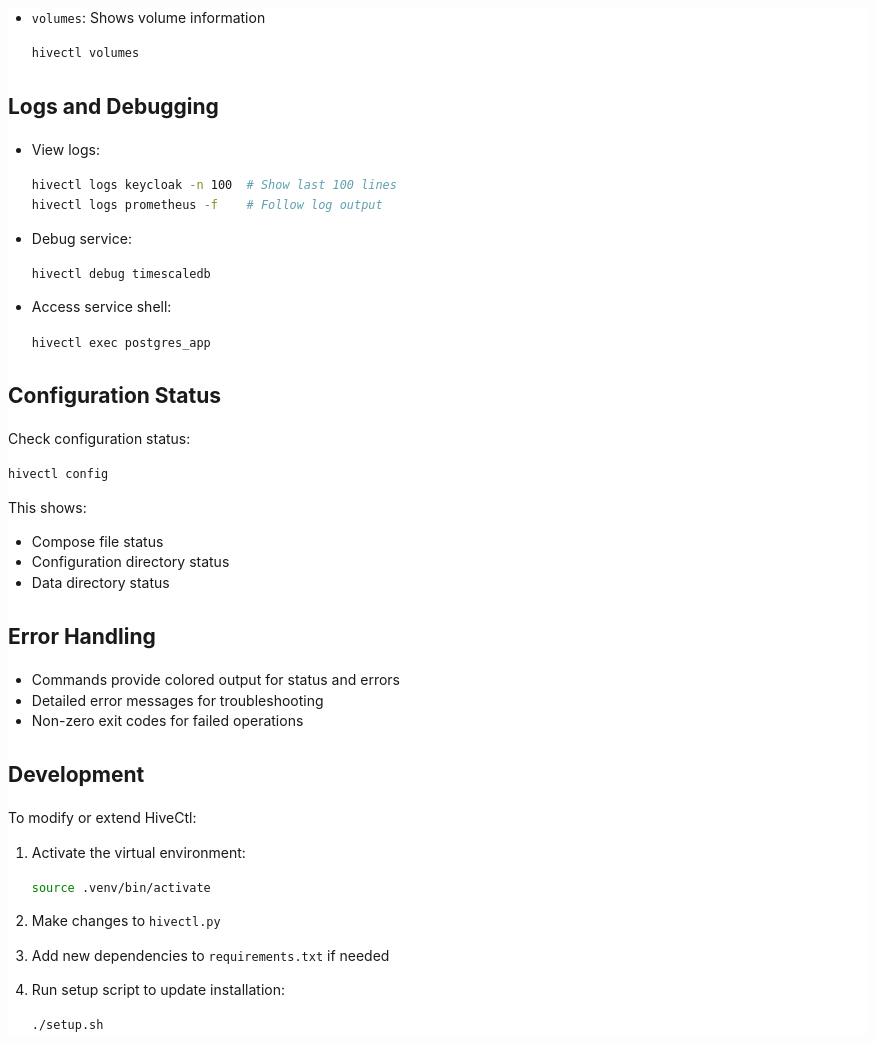 - `volumes`: Shows volume information
  ```bash
  hivectl volumes
  ```

## Logs and Debugging

- View logs:
  ```bash
  hivectl logs keycloak -n 100  # Show last 100 lines
  hivectl logs prometheus -f    # Follow log output
  ```

- Debug service:
  ```bash
  hivectl debug timescaledb
  ```

- Access service shell:
  ```bash
  hivectl exec postgres_app
  ```

## Configuration Status

Check configuration status:
```bash
hivectl config
```

This shows:
- Compose file status
- Configuration directory status
- Data directory status

## Error Handling

- Commands provide colored output for status and errors
- Detailed error messages for troubleshooting
- Non-zero exit codes for failed operations

## Development

To modify or extend HiveCtl:

1. Activate the virtual environment:
   ```bash
   source .venv/bin/activate
   ```

2. Make changes to `hivectl.py`

3. Add new dependencies to `requirements.txt` if needed

4. Run setup script to update installation:
   ```bash
   ./setup.sh
   ```
